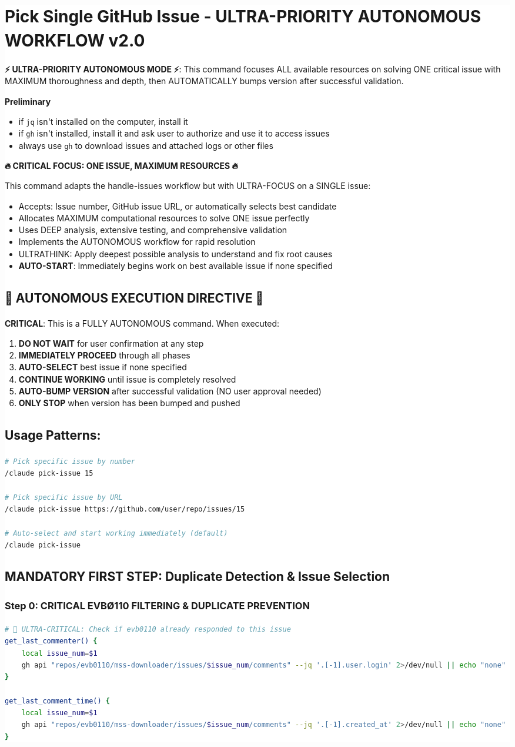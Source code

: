 # Pick Single GitHub Issue - ULTRA-PRIORITY AUTONOMOUS WORKFLOW v2.0

**⚡ ULTRA-PRIORITY AUTONOMOUS MODE ⚡**: This command focuses ALL available resources on solving ONE critical issue with MAXIMUM thoroughness and depth, then AUTOMATICALLY bumps version after successful validation.

**Preliminary**
- if `jq` isn't installed on the computer, install it
- if `gh` isn't installed, install it and ask user to authorize and use it to access issues
- always use `gh` to download issues and attached logs or other files

**🔥 CRITICAL FOCUS: ONE ISSUE, MAXIMUM RESOURCES 🔥**

This command adapts the handle-issues workflow but with ULTRA-FOCUS on a SINGLE issue:
- Accepts: Issue number, GitHub issue URL, or automatically selects best candidate
- Allocates MAXIMUM computational resources to solve ONE issue perfectly
- Uses DEEP analysis, extensive testing, and comprehensive validation
- Implements the AUTONOMOUS workflow for rapid resolution
- ULTRATHINK: Apply deepest possible analysis to understand and fix root causes
- **AUTO-START**: Immediately begins work on best available issue if none specified

## 🚀 AUTONOMOUS EXECUTION DIRECTIVE 🚀
**CRITICAL**: This is a FULLY AUTONOMOUS command. When executed:
1. **DO NOT WAIT** for user confirmation at any step
2. **IMMEDIATELY PROCEED** through all phases
3. **AUTO-SELECT** best issue if none specified
4. **CONTINUE WORKING** until issue is completely resolved
5. **AUTO-BUMP VERSION** after successful validation (NO user approval needed)
6. **ONLY STOP** when version has been bumped and pushed

## Usage Patterns:
```bash
# Pick specific issue by number
/claude pick-issue 15

# Pick specific issue by URL
/claude pick-issue https://github.com/user/repo/issues/15

# Auto-select and start working immediately (default)
/claude pick-issue
```

## MANDATORY FIRST STEP: Duplicate Detection & Issue Selection

### Step 0: CRITICAL EVBØ110 FILTERING & DUPLICATE PREVENTION
```bash
# 🚨 ULTRA-CRITICAL: Check if evb0110 already responded to this issue
get_last_commenter() {
    local issue_num=$1
    gh api "repos/evb0110/mss-downloader/issues/$issue_num/comments" --jq '.[-1].user.login' 2>/dev/null || echo "none"
}

get_last_comment_time() {
    local issue_num=$1
    gh api "repos/evb0110/mss-downloader/issues/$issue_num/comments" --jq '.[-1].created_at' 2>/dev/null || echo "none"
}

```